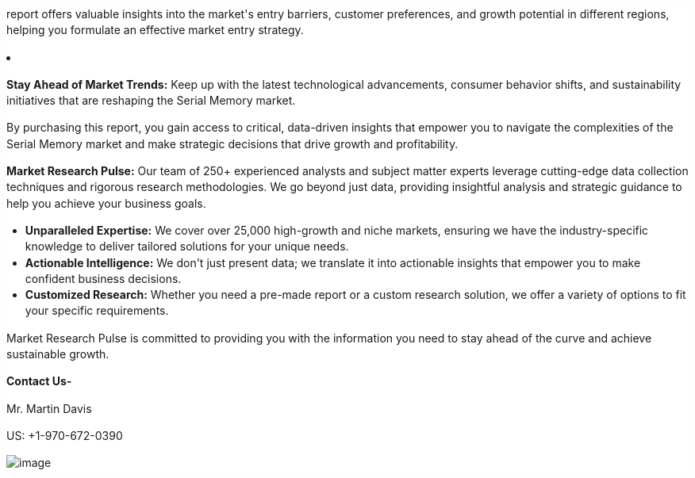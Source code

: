 report offers valuable insights into the market's entry barriers, customer preferences, and growth potential in different regions, helping you formulate an effective market entry strategy.</p></li><li><p><strong>Stay Ahead of Market Trends:</strong> Keep up with the latest technological advancements, consumer behavior shifts, and sustainability initiatives that are reshaping the Serial Memory market.</p></li></ol><p>By purchasing this report, you gain access to critical, data-driven insights that empower you to navigate the complexities of the Serial Memory market and make strategic decisions that drive growth and profitability.</p><p><strong>Market Research Pulse:</strong>&nbsp;Our team of 250+ experienced analysts and subject matter experts leverage cutting-edge data collection techniques and rigorous research methodologies. We go beyond just data, providing insightful analysis and strategic guidance to help you achieve your business goals.</p><ul><li><strong>Unparalleled Expertise:</strong>&nbsp;We cover over 25,000 high-growth and niche markets, ensuring we have the industry-specific knowledge to deliver tailored solutions for your unique needs.</li><li><strong>Actionable Intelligence:</strong>&nbsp;We don't just present data; we translate it into actionable insights that empower you to make confident business decisions.</li><li><strong>Customized Research:</strong>&nbsp;Whether you need a pre-made report or a custom research solution, we offer a variety of options to fit your specific requirements.</li></ul><p>Market Research Pulse is committed to providing you with the information you need to stay ahead of the curve and achieve sustainable growth.</p><p><strong>Contact Us-</strong></p><p>Mr. Martin Davis</p><p>US: +1-970-672-0390</p>
![image](https://github.com/user-attachments/assets/fdf1c805-67c6-473c-8d13-62f6f2a3d47a)
